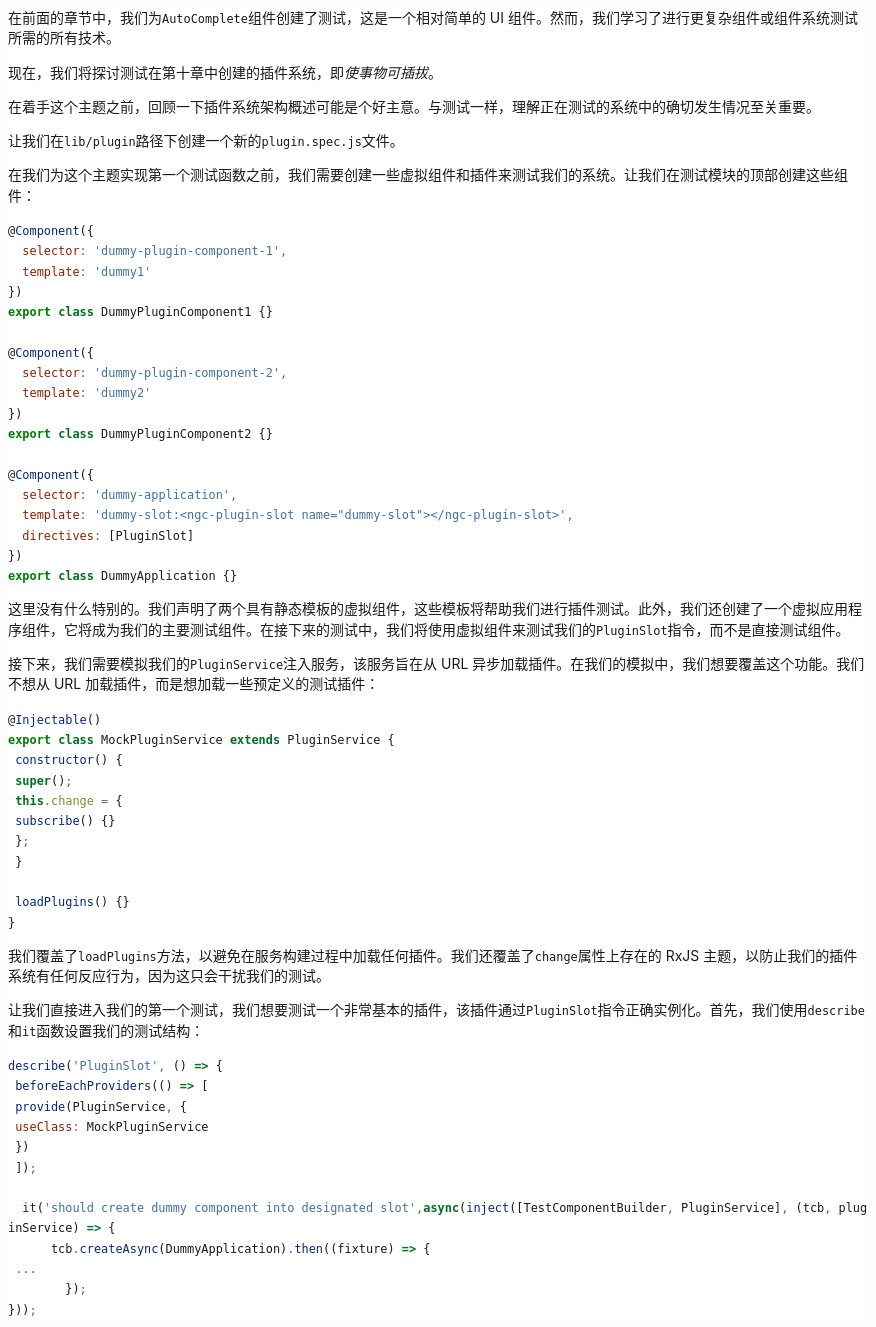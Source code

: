 在前面的章节中，我们为`AutoComplete`组件创建了测试，这是一个相对简单的 UI 组件。然而，我们学习了进行更复杂组件或组件系统测试所需的所有技术。

现在，我们将探讨测试在第十章中创建的插件系统，即*使事物可插拔*。

在着手这个主题之前，回顾一下插件系统架构概述可能是个好主意。与测试一样，理解正在测试的系统中的确切发生情况至关重要。

让我们在`lib/plugin`路径下创建一个新的`plugin.spec.js`文件。

在我们为这个主题实现第一个测试函数之前，我们需要创建一些虚拟组件和插件来测试我们的系统。让我们在测试模块的顶部创建这些组件：

```js
@Component({
  selector: 'dummy-plugin-component-1',
  template: 'dummy1'
})
export class DummyPluginComponent1 {}

@Component({
  selector: 'dummy-plugin-component-2',
  template: 'dummy2'
})
export class DummyPluginComponent2 {}

@Component({
  selector: 'dummy-application',
  template: 'dummy-slot:<ngc-plugin-slot name="dummy-slot"></ngc-plugin-slot>',
  directives: [PluginSlot]
})
export class DummyApplication {}
```

这里没有什么特别的。我们声明了两个具有静态模板的虚拟组件，这些模板将帮助我们进行插件测试。此外，我们还创建了一个虚拟应用程序组件，它将成为我们的主要测试组件。在接下来的测试中，我们将使用虚拟组件来测试我们的`PluginSlot`指令，而不是直接测试组件。

接下来，我们需要模拟我们的`PluginService`注入服务，该服务旨在从 URL 异步加载插件。在我们的模拟中，我们想要覆盖这个功能。我们不想从 URL 加载插件，而是想加载一些预定义的测试插件：

```js
@Injectable()
export class MockPluginService extends PluginService {
 constructor() {
 super();
 this.change = {
 subscribe() {}
 };
 }

 loadPlugins() {}
}
```

我们覆盖了`loadPlugins`方法，以避免在服务构建过程中加载任何插件。我们还覆盖了`change`属性上存在的 RxJS 主题，以防止我们的插件系统有任何反应行为，因为这只会干扰我们的测试。

让我们直接进入我们的第一个测试，我们想要测试一个非常基本的插件，该插件通过`PluginSlot`指令正确实例化。首先，我们使用`describe`和`it`函数设置我们的测试结构：

```js
describe('PluginSlot', () => {
 beforeEachProviders(() => [
 provide(PluginService, {
 useClass: MockPluginService
 })
 ]);

  it('should create dummy component into designated slot',async(inject([TestComponentBuilder, PluginService], (tcb, pluginService) => {
      tcb.createAsync(DummyApplication).then((fixture) => {
 ...
        });
}));
```